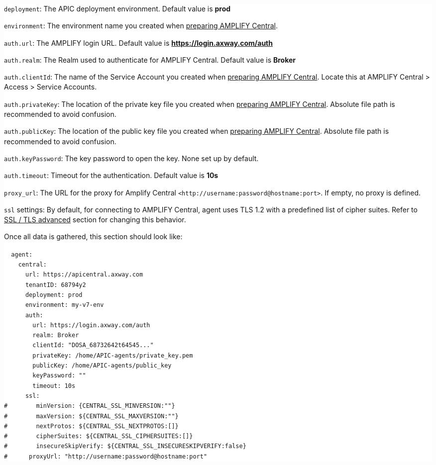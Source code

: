 `deployment`: The APIC deployment environment. Default value is **prod**

`environment`: The environment name you created when [preparing AMPLIFY Central](/docs/central/connect-api-manager/prepare-amplify-central/).

`auth.url`: The AMPLIFY login URL. Default value is **<https://login.axway.com/auth>**

`auth.realm`: The Realm used to authenticate for AMPLIFY Central. Default value is **Broker**

`auth.clientId`: The name of the Service Account you created when [preparing AMPLIFY Central](/docs/central/connect-api-manager/prepare-amplify-central/). Locate this at AMPLIFY Central > Access > Service Accounts.

`auth.privateKey`: The location of the private key file you created when [preparing AMPLIFY Central](/docs/central/connect-api-manager/prepare-amplify-central/). Absolute file path is recommended to avoid confusion.

`auth.publicKey`:  The location of the public key file you created when [preparing AMPLIFY Central](/docs/central/connect-api-manager/prepare-amplify-central/). Absolute file path is recommended to avoid confusion.  

`auth.keyPassword`: The key password to open the key. None set up by default.

`auth.timeout`: Timeout for the authentication. Default value is **10s**

`proxy_url`: The URL for the proxy for Amplify Central `<http://username:password@hostname:port>`. If empty, no proxy is defined.

`ssl` settings: By default, for connecting to AMPLIFY Central, agent uses TLS 1.2 with a predefined list of cipher suites. Refer to [SSL / TLS advanced](/docs/central/connect-api-manager/ssl-tls-advanced/) section for changing this behavior.

Once all data is gathered, this section should look like:

```
  agent:
    central:
      url: https://apicentral.axway.com
      tenantID: 68794y2
      deployment: prod
      environment: my-v7-env
      auth:
        url: https://login.axway.com/auth
        realm: Broker
        clientId: "DOSA_68732642t64545..."
        privateKey: /home/APIC-agents/private_key.pem
        publicKey: /home/APIC-agents/public_key
        keyPassword: ""
        timeout: 10s
      ssl:
#        minVersion: {CENTRAL_SSL_MINVERSION:""}
#        maxVersion: ${CENTRAL_SSL_MAXVERSION:""}
#        nextProtos: ${CENTRAL_SSL_NEXTPROTOS:[]}
#        cipherSuites: ${CENTRAL_SSL_CIPHERSUITES:[]}
#        insecureSkipVerify: ${CENTRAL_SSL_INSECURESKIPVERIFY:false}
#      proxyUrl: "http://username:password@hostname:port"
```
